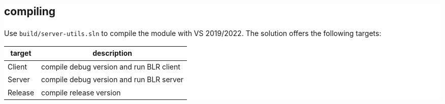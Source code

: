 
## compiling

Use `build/server-utils.sln` to compile the module with VS 2019/2022.
The solution offers the following targets:

| target | description |
|---|---|
| Client | compile debug version and run BLR client |
| Server | compile debug version and run BLR server |
| Release | compile release version |
